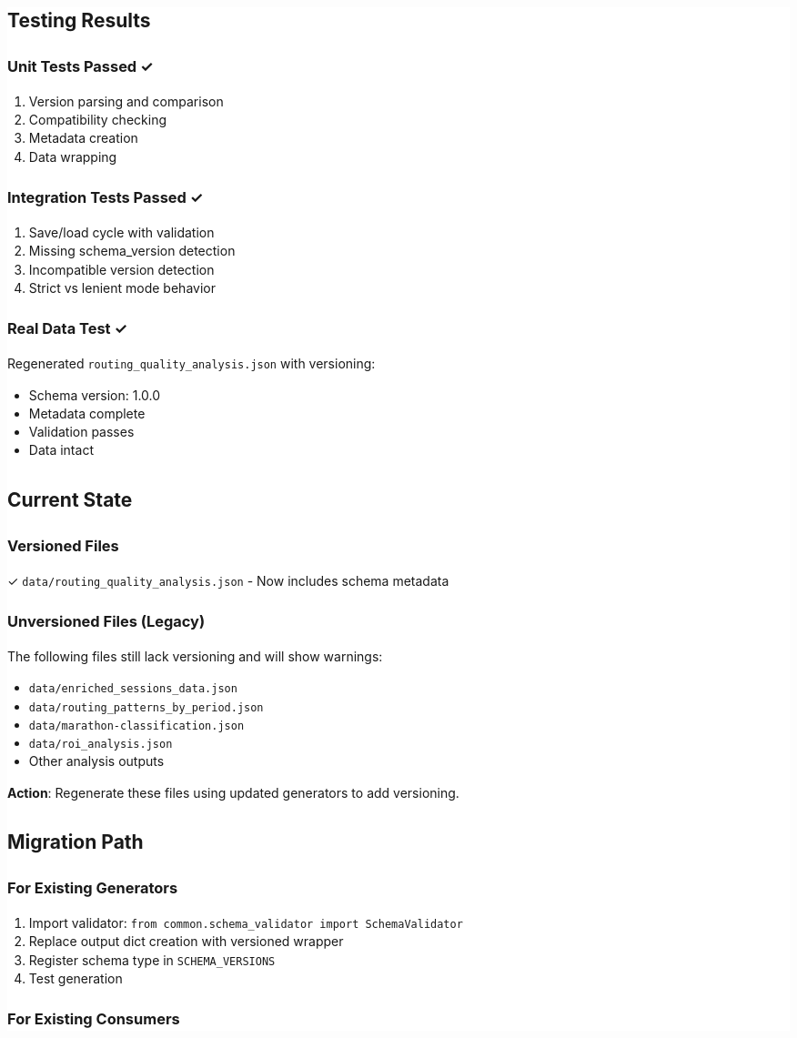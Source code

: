 ## Testing Results

### Unit Tests Passed ✓

1. Version parsing and comparison
2. Compatibility checking
3. Metadata creation
4. Data wrapping

### Integration Tests Passed ✓

1. Save/load cycle with validation
2. Missing schema_version detection
3. Incompatible version detection
4. Strict vs lenient mode behavior

### Real Data Test ✓

Regenerated `routing_quality_analysis.json` with versioning:
- Schema version: 1.0.0
- Metadata complete
- Validation passes
- Data intact

## Current State

### Versioned Files

✓ `data/routing_quality_analysis.json` - Now includes schema metadata

### Unversioned Files (Legacy)

The following files still lack versioning and will show warnings:
- `data/enriched_sessions_data.json`
- `data/routing_patterns_by_period.json`
- `data/marathon-classification.json`
- `data/roi_analysis.json`
- Other analysis outputs

**Action**: Regenerate these files using updated generators to add versioning.

## Migration Path

### For Existing Generators

1. Import validator: `from common.schema_validator import SchemaValidator`
2. Replace output dict creation with versioned wrapper
3. Register schema type in `SCHEMA_VERSIONS`
4. Test generation

### For Existing Consumers
